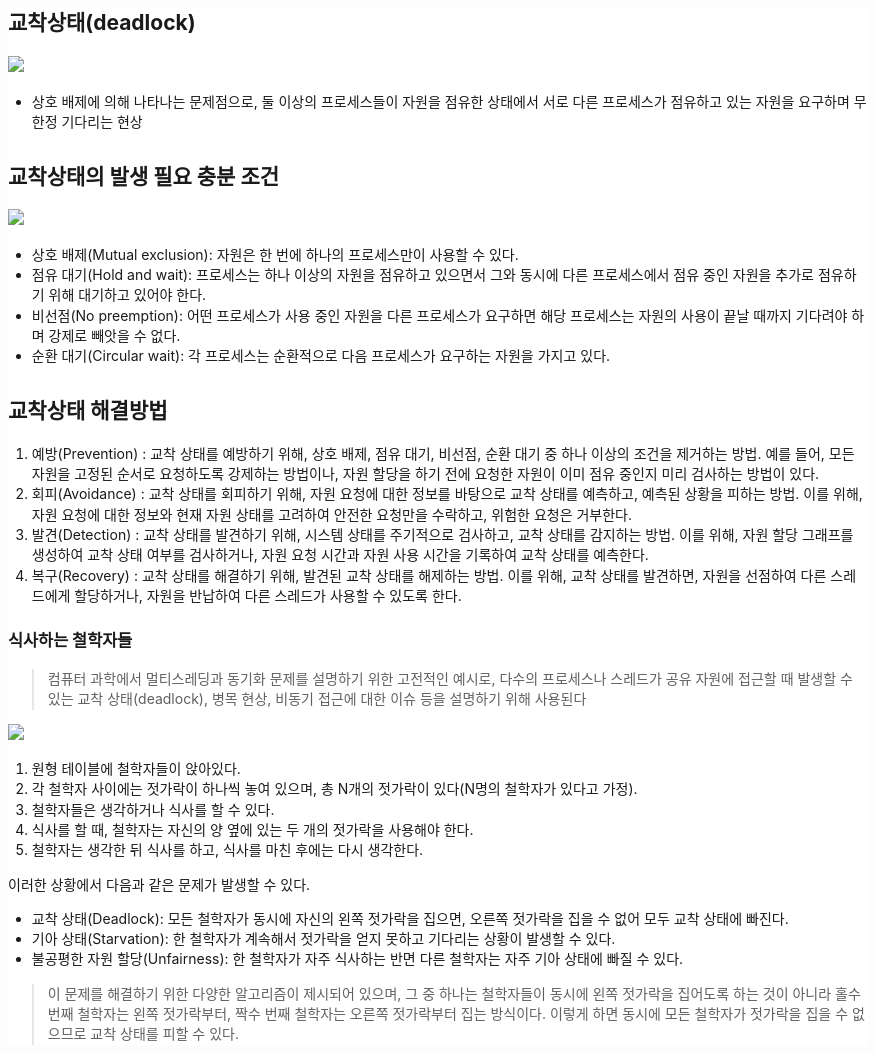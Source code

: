## 교착상태(deadlock)

![](https://i.imgur.com/2IzuYMB.png)

- 상호 배제에 의해 나타나는 문제점으로, 둘 이상의 프로세스들이 자원을 점유한 상태에서 서로 다른 프로세스가 점유하고 있는 자원을 요구하며 무한정 기다리는 현상

## 교착상태의 발생 필요 충분 조건

![](https://i.imgur.com/PtrUCfy.png)


- 상호 배제(Mutual exclusion): 자원은 한 번에 하나의 프로세스만이 사용할 수 있다.
- 점유 대기(Hold and wait): 프로세스는 하나 이상의 자원을 점유하고 있으면서 그와 동시에 다른 프로세스에서 점유 중인 자원을 추가로 점유하기 위해 대기하고 있어야 한다.
- 비선점(No preemption): 어떤 프로세스가 사용 중인 자원을 다른 프로세스가 요구하면 해당 프로세스는 자원의 사용이 끝날 때까지 기다려야 하며 강제로 빼앗을 수 없다.
- 순환 대기(Circular wait): 각 프로세스는 순환적으로 다음 프로세스가 요구하는 자원을 가지고 있다.

## 교착상태 해결방법

1. 예방(Prevention) : 교착 상태를 예방하기 위해, 상호 배제, 점유 대기, 비선점, 순환 대기 중 하나 이상의 조건을 제거하는 방법. 예를 들어, 모든 자원을 고정된 순서로 요청하도록 강제하는 방법이나, 자원 할당을 하기 전에 요청한 자원이 이미 점유 중인지 미리 검사하는 방법이 있다.
2. 회피(Avoidance) : 교착 상태를 회피하기 위해, 자원 요청에 대한 정보를 바탕으로 교착 상태를 예측하고, 예측된 상황을 피하는 방법. 이를 위해, 자원 요청에 대한 정보와 현재 자원 상태를 고려하여 안전한 요청만을 수락하고, 위험한 요청은 거부한다.
3. 발견(Detection) : 교착 상태를 발견하기 위해, 시스템 상태를 주기적으로 검사하고, 교착 상태를 감지하는 방법. 이를 위해, 자원 할당 그래프를 생성하여 교착 상태 여부를 검사하거나, 자원 요청 시간과 자원 사용 시간을 기록하여 교착 상태를 예측한다.
4. 복구(Recovery) : 교착 상태를 해결하기 위해, 발견된 교착 상태를 해제하는 방법. 이를 위해, 교착 상태를 발견하면, 자원을 선점하여 다른 스레드에게 할당하거나, 자원을 반납하여 다른 스레드가 사용할 수 있도록 한다.

### 식사하는 철학자들

> 컴퓨터 과학에서 멀티스레딩과 동기화 문제를 설명하기 위한 고전적인 예시로, 다수의 프로세스나 스레드가 공유 자원에 접근할 때 발생할 수 있는 교착 상태(deadlock), 병목 현상, 비동기 접근에 대한 이슈 등을 설명하기 위해 사용된다

![](https://i.imgur.com/HcVg195.png)

1. 원형 테이블에 철학자들이 앉아있다.
2. 각 철학자 사이에는 젓가락이 하나씩 놓여 있으며, 총 N개의 젓가락이 있다(N명의 철학자가 있다고 가정).
3. 철학자들은 생각하거나 식사를 할 수 있다.
4. 식사를 할 때, 철학자는 자신의 양 옆에 있는 두 개의 젓가락을 사용해야 한다.
5. 철학자는 생각한 뒤 식사를 하고, 식사를 마친 후에는 다시 생각한다.

이러한 상황에서 다음과 같은 문제가 발생할 수 있다.

- 교착 상태(Deadlock): 모든 철학자가 동시에 자신의 왼쪽 젓가락을 집으면, 오른쪽 젓가락을 집을 수 없어 모두 교착 상태에 빠진다.
- 기아 상태(Starvation): 한 철학자가 계속해서 젓가락을 얻지 못하고 기다리는 상황이 발생할 수 있다.
- 불공평한 자원 할당(Unfairness): 한 철학자가 자주 식사하는 반면 다른 철학자는 자주 기아 상태에 빠질 수 있다.


> 이 문제를 해결하기 위한 다양한 알고리즘이 제시되어 있으며, 그 중 하나는 철학자들이 동시에 왼쪽 젓가락을 집어도록 하는 것이 아니라 홀수 번째 철학자는 왼쪽 젓가락부터, 짝수 번째 철학자는 오른쪽 젓가락부터 집는 방식이다. 이렇게 하면 동시에 모든 철학자가 젓가락을 집을 수 없으므로 교착 상태를 피할 수 있다.